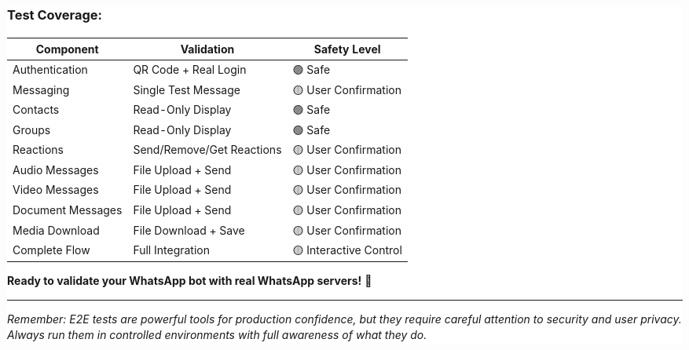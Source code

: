 ### **Test Coverage:**
| Component | Validation | Safety Level |
|-----------|------------|--------------|
| Authentication | QR Code + Real Login | 🟢 Safe |
| Messaging | Single Test Message | 🟡 User Confirmation |
| Contacts | Read-Only Display | 🟢 Safe |
| Groups | Read-Only Display | 🟢 Safe |
| Reactions | Send/Remove/Get Reactions | 🟡 User Confirmation |
| Audio Messages | File Upload + Send | 🟡 User Confirmation |
| Video Messages | File Upload + Send | 🟡 User Confirmation |
| Document Messages | File Upload + Send | 🟡 User Confirmation |
| Media Download | File Download + Save | 🟡 User Confirmation |
| Complete Flow | Full Integration | 🟡 Interactive Control |

**Ready to validate your WhatsApp bot with real WhatsApp servers!** 🚀

---

*Remember: E2E tests are powerful tools for production confidence, but they require careful attention to security and user privacy. Always run them in controlled environments with full awareness of what they do.* 